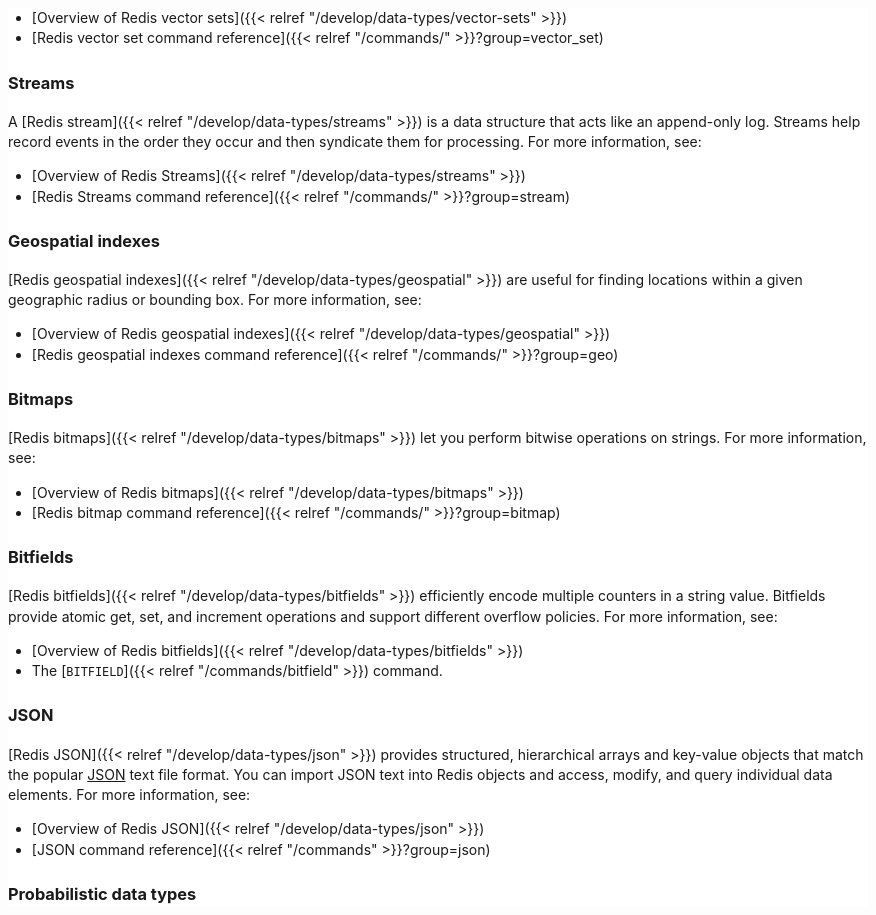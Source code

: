 * [Overview of Redis vector sets]({{< relref "/develop/data-types/vector-sets" >}})
* [Redis vector set command reference]({{< relref "/commands/" >}}?group=vector_set)

### Streams

A [Redis stream]({{< relref "/develop/data-types/streams" >}}) is a data structure that acts like an append-only log.
Streams help record events in the order they occur and then syndicate them for processing.
For more information, see:

* [Overview of Redis Streams]({{< relref "/develop/data-types/streams" >}})
* [Redis Streams command reference]({{< relref "/commands/" >}}?group=stream)

### Geospatial indexes

[Redis geospatial indexes]({{< relref "/develop/data-types/geospatial" >}}) are useful for finding locations within a given geographic radius or bounding box.
For more information, see:

* [Overview of Redis geospatial indexes]({{< relref "/develop/data-types/geospatial" >}})
* [Redis geospatial indexes command reference]({{< relref "/commands/" >}}?group=geo)

### Bitmaps

[Redis bitmaps]({{< relref "/develop/data-types/bitmaps" >}}) let you perform bitwise operations on strings. 
For more information, see:

* [Overview of Redis bitmaps]({{< relref "/develop/data-types/bitmaps" >}})
* [Redis bitmap command reference]({{< relref "/commands/" >}}?group=bitmap)

### Bitfields

[Redis bitfields]({{< relref "/develop/data-types/bitfields" >}}) efficiently encode multiple counters in a string value.
Bitfields provide atomic get, set, and increment operations and support different overflow policies.
For more information, see:

* [Overview of Redis bitfields]({{< relref "/develop/data-types/bitfields" >}})
* The [`BITFIELD`]({{< relref "/commands/bitfield" >}}) command.

### JSON

[Redis JSON]({{< relref "/develop/data-types/json" >}}) provides
structured, hierarchical arrays and key-value objects that match
the popular [JSON](https://www.json.org/json-en.html) text file
format. You can import JSON text into Redis objects and access,
modify, and query individual data elements.
For more information, see:

- [Overview of Redis JSON]({{< relref "/develop/data-types/json" >}})
- [JSON command reference]({{< relref "/commands" >}}?group=json)

### Probabilistic data types
